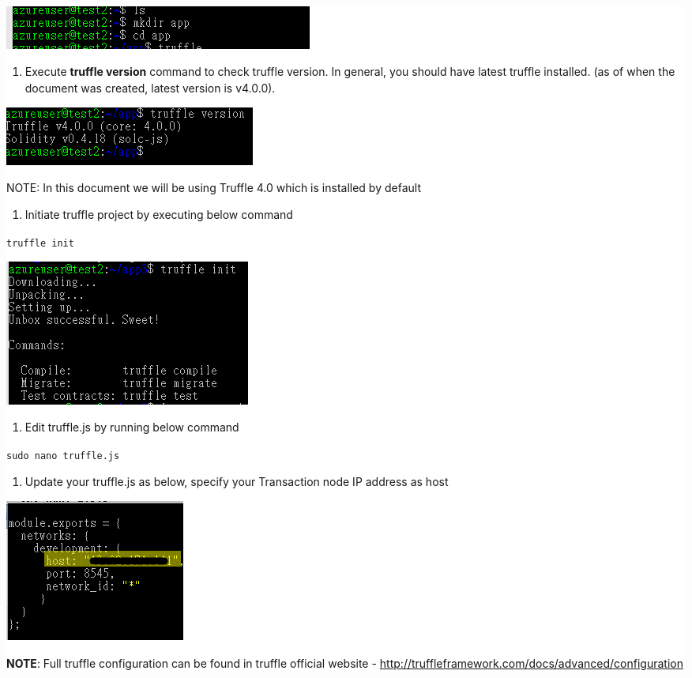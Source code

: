 ![](media/ac901fc535e3587f6ef9503a2aecba4d.png)

1.  Execute **truffle version** command to check truffle version. In general, you
    should have latest truffle installed. (as of when the document was created,
    latest version is v4.0.0).

![](media/cefb3b522f582311169c1eadf651996b.png)

NOTE: In this document we will be using Truffle 4.0 which is installed by
default

1.  Initiate truffle project by executing below command

```sh
truffle init
```

![](media/b64fc4d93c6124820f0f50ae40de9e4c.png)

1.  Edit truffle.js by running below command

```
sudo nano truffle.js
```

1.  Update your truffle.js as below, specify your Transaction node IP address as host

![](media/b6fbdf40741f6f2b57cb740ddffb1fd0.png)

**NOTE**: Full truffle configuration can be found in truffle official website -
<http://truffleframework.com/docs/advanced/configuration>
